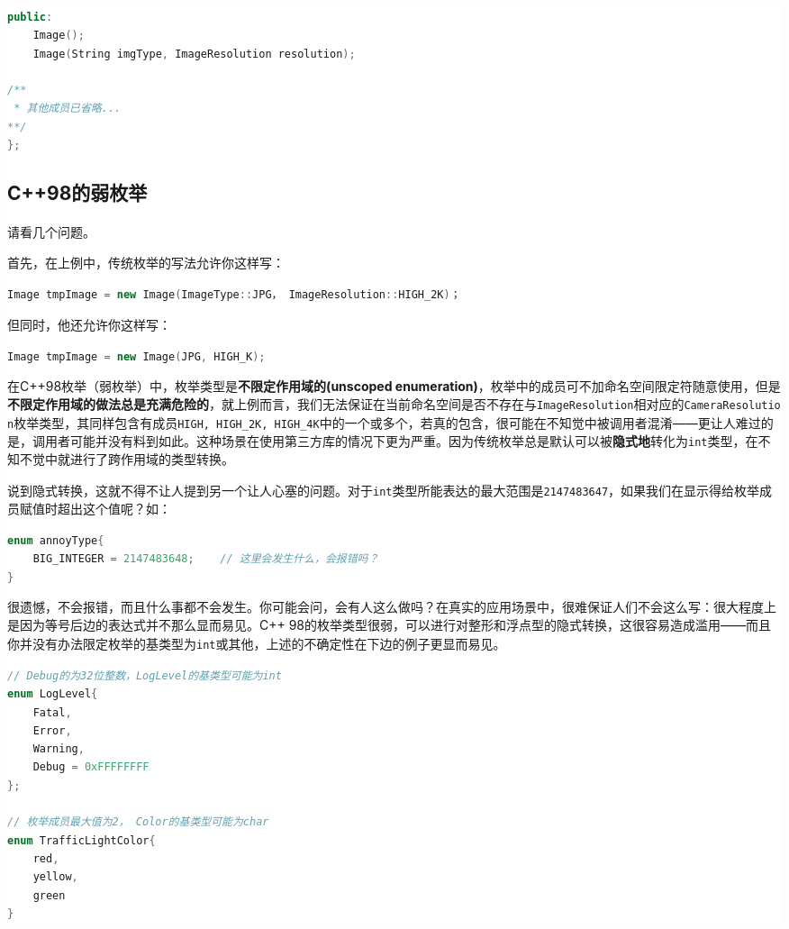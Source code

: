 ```cpp
public:
    Image();
    Image(String imgType, ImageResolution resolution);
  
/**
 * 其他成员已省略...
**/
};
```

## **C++98的弱枚举**

请看几个问题。

首先，在上例中，传统枚举的写法允许你这样写：

```cpp
Image tmpImage = new Image(ImageType::JPG， ImageResolution::HIGH_2K)；
```

但同时，他还允许你这样写：

```cpp
Image tmpImage = new Image(JPG, HIGH_K);
```

在C++98枚举（弱枚举）中，枚举类型是**不限定作用域的(unscoped enumeration)**，枚举中的成员可不加命名空间限定符随意使用，但是**不限定作用域的做法总是充满危险的**，就上例而言，我们无法保证在当前命名空间是否不存在与`ImageResolution`相对应的`CameraResolution`枚举类型，其同样包含有成员`HIGH, HIGH_2K, HIGH_4K`中的一个或多个，若真的包含，很可能在不知觉中被调用者混淆——更让人难过的是，调用者可能并没有料到如此。这种场景在使用第三方库的情况下更为严重。因为传统枚举总是默认可以被**隐式地**转化为`int`类型，在不知不觉中就进行了跨作用域的类型转换。

说到隐式转换，这就不得不让人提到另一个让人心塞的问题。对于`int`类型所能表达的最大范围是`2147483647`，如果我们在显示得给枚举成员赋值时超出这个值呢？如：

```cpp
enum annoyType{
    BIG_INTEGER = 2147483648;    // 这里会发生什么，会报错吗？
}
```

很遗憾，不会报错，而且什么事都不会发生。你可能会问，会有人这么做吗？在真实的应用场景中，很难保证人们不会这么写：很大程度上是因为等号后边的表达式并不那么显而易见。C++ 98的枚举类型很弱，可以进行对整形和浮点型的隐式转换，这很容易造成滥用——而且你并没有办法限定枚举的基类型为`int`或其他，上述的不确定性在下边的例子更显而易见。

```cpp
// Debug的为32位整数，LogLevel的基类型可能为int
enum LogLevel{
    Fatal,
    Error,
    Warning,
    Debug = 0xFFFFFFFF
};

// 枚举成员最大值为2， Color的基类型可能为char
enum TrafficLightColor{
    red,
    yellow,
    green
}
```
